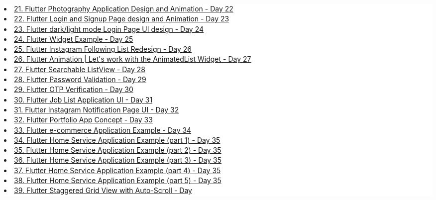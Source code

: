   <li><a class="flex items-center gap-4" href="https://github.com/afgprogrammer/Flutter-Photography-Application" title="Source code"><span class="text-gray-400 text-2xl w-14 text-right">21. </span> <span class="text-md text-gray-600 font-normal">Flutter Photography Application Design and Animation - Day 22</span></a></li><li><a class="flex items-center gap-4" href="https://github.com/afgprogrammer/Flutter-Login-Signup-page" title="Source code"><span class="text-gray-400 text-2xl w-14 text-right">22. </span> <span class="text-md text-gray-600 font-normal">Flutter Login and Signup Page design and Animation - Day 23</span></a></li><li><a class="flex items-center gap-4" href="https://github.com/afgprogrammer/Flutter-login-page" title="Source code"><span class="text-gray-400 text-2xl w-14 text-right">23. </span> <span class="text-md text-gray-600 font-normal">Flutter dark/light mode Login Page UI design - Day 24</span></a></li><li><a class="flex items-center gap-4" href="https://github.com/afgprogrammer/Flutter-examples" title="Source code"><span class="text-gray-400 text-2xl w-14 text-right">24. </span> <span class="text-md text-gray-600 font-normal">Flutter Widget Example - Day 25</span></a></li><li><a class="flex items-center gap-4" href="https://github.com/afgprogrammer/Flutter-instagram-following-list" title="Source code"><span class="text-gray-400 text-2xl w-14 text-right">25. </span> <span class="text-md text-gray-600 font-normal">Flutter Instagram Following List Redesign - Day 26</span></a></li><li><a class="flex items-center gap-4" href="https://github.com/afgprogrammer/Flutter-instagram-following-list" title="Source code"><span class="text-gray-400 text-2xl w-14 text-right">26. </span> <span class="text-md text-gray-600 font-normal">Flutter Animation | Let's work with the AnimatedList Widget - Day 27</span></a></li><li><a class="flex items-center gap-4" href="https://github.com/afgprogrammer/Flutter-searchable-listview" title="Source code"><span class="text-gray-400 text-2xl w-14 text-right">27. </span> <span class="text-md text-gray-600 font-normal">Flutter Searchable ListView - Day 28</span></a></li><li><a class="flex items-center gap-4" href="https://github.com/afgprogrammer/Flutter-password-validation" title="Source code"><span class="text-gray-400 text-2xl w-14 text-right">28. </span> <span class="text-md text-gray-600 font-normal">Flutter Password Validation - Day 29</span></a></li><li><a class="flex items-center gap-4" href="https://github.com/afgprogrammer/Flutter-examples" title="Source code"><span class="text-gray-400 text-2xl w-14 text-right">29. </span> <span class="text-md text-gray-600 font-normal">Flutter OTP Verification - Day 30</span></a></li><li><a class="flex items-center gap-4" href="https://github.com/afgprogrammer/Flutter-job-list-application" title="Source code"><span class="text-gray-400 text-2xl w-14 text-right">30. </span> <span class="text-md text-gray-600 font-normal">Flutter Job List Application UI - Day 31</span></a></li><li><a class="flex items-center gap-4" href="https://github.com/afgprogrammer/Flutter-instagram-notification-page-ui" title="Source code"><span class="text-gray-400 text-2xl w-14 text-right">31. </span> <span class="text-md text-gray-600 font-normal">Flutter Instagram Notification Page UI - Day 32</span></a></li><li><a class="flex items-center gap-4" href="https://github.com/afgprogrammer/Flutter-portfolio-app-concept" title="Source code"><span class="text-gray-400 text-2xl w-14 text-right">32. </span> <span class="text-md text-gray-600 font-normal">Flutter Portfolio App Concept - Day 33</span></a></li><li><a class="flex items-center gap-4" href="https://github.com/afgprogrammer/Flutter-e-commerce-app-example" title="Source code"><span class="text-gray-400 text-2xl w-14 text-right">33. </span> <span class="text-md text-gray-600 font-normal">Flutter e-commerce Application Example - Day 34</span></a></li><li><a class="flex items-center gap-4" href="https://github.com/afgprogrammer/Flutter-home-service-app" title="Source code"><span class="text-gray-400 text-2xl w-14 text-right">34. </span> <span class="text-md text-gray-600 font-normal">Flutter Home Service Application Example (part 1) - Day 35</span></a></li><li><a class="flex items-center gap-4" href="https://github.com/afgprogrammer/Flutter-home-service-app" title="Source code"><span class="text-gray-400 text-2xl w-14 text-right">35. </span> <span class="text-md text-gray-600 font-normal">Flutter Home Service Application Example (part 2) - Day 35</span></a></li><li><a class="flex items-center gap-4" href="https://github.com/afgprogrammer/Flutter-home-service-app" title="Source code"><span class="text-gray-400 text-2xl w-14 text-right">36. </span> <span class="text-md text-gray-600 font-normal">Flutter Home Service Application Example (part 3) - Day 35</span></a></li><li><a class="flex items-center gap-4" href="https://github.com/afgprogrammer/Flutter-home-service-app" title="Source code"><span class="text-gray-400 text-2xl w-14 text-right">37. </span> <span class="text-md text-gray-600 font-normal">Flutter Home Service Application Example (part 4) - Day 35</span></a></li><li><a class="flex items-center gap-4" href="https://github.com/afgprogrammer/Flutter-home-service-app" title="Source code"><span class="text-gray-400 text-2xl w-14 text-right">38. </span> <span class="text-md text-gray-600 font-normal">Flutter Home Service Application Example (part 5) - Day 35</span></a></li><li><a class="flex items-center gap-4" href="https://github.com/afgprogrammer/Flutter-examples" title="Source code"><span class="text-gray-400 text-2xl w-14 text-right">39. </span> <span class="text-md text-gray-600 font-normal">Flutter Staggered Grid View with Auto-Scroll - Day